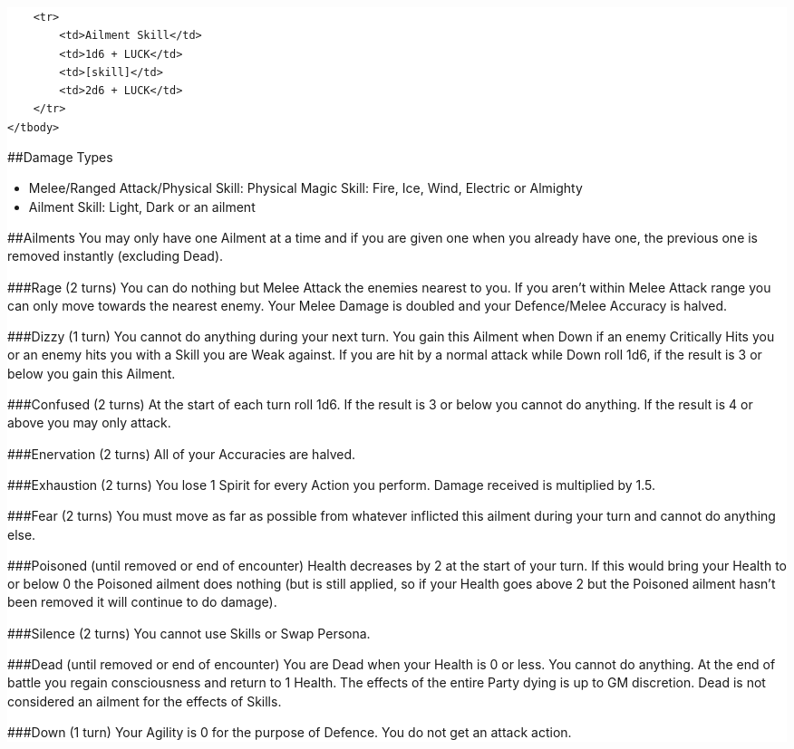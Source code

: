 		<tr>
			<td>Ailment Skill</td>
			<td>1d6 + LUCK</td>
			<td>[skill]</td>
			<td>2d6 + LUCK</td>
		</tr>
	</tbody>
</table>

##Damage Types
- Melee/Ranged Attack/Physical Skill: Physical Magic Skill: Fire, Ice, Wind, Electric or Almighty 
- Ailment Skill: Light, Dark or an ailment

##Ailments
You may only have one Ailment at a time and if you are given one when you already have one, the previous one is removed instantly (excluding Dead).

###Rage (2 turns)
You can do nothing but Melee Attack the enemies nearest to you. If you aren’t within Melee Attack range you can only move towards the nearest enemy. Your Melee Damage is doubled and your Defence/Melee Accuracy is halved.

###Dizzy (1 turn)
You cannot do anything during your next turn. You gain this Ailment when Down if an enemy Critically Hits you or an enemy hits you with a Skill you are Weak against. If you are hit by a normal attack while Down roll 1d6, if the result is 3 or below you gain this Ailment.

###Confused (2 turns)
At the start of each turn roll 1d6. If the result is 3 or below you cannot do anything. If the result is 4 or above you may only attack.

###Enervation (2 turns)
All of your Accuracies are halved.

###Exhaustion (2 turns)
You lose 1 Spirit for every Action you perform. Damage received is multiplied by 1.5.

###Fear (2 turns)
You must move as far as possible from whatever inflicted this ailment during your turn and cannot do anything else.

###Poisoned (until removed or end of encounter)
Health decreases by 2 at the start of your turn. If this would bring your Health to or below 0 the Poisoned ailment does nothing (but is still applied, so if your Health goes above 2 but the Poisoned ailment hasn’t been removed it will continue to do damage).

###Silence (2 turns)
You cannot use Skills or Swap Persona.

###Dead (until removed or end of encounter)
You are Dead when your Health is 0 or less. You cannot do anything. At the end of battle you regain consciousness and return to 1 Health. The effects of the entire Party dying is up to GM discretion. Dead is not considered an ailment for the effects of Skills.

###Down (1 turn)
Your Agility is 0 for the purpose of Defence. You do not get an attack action.
